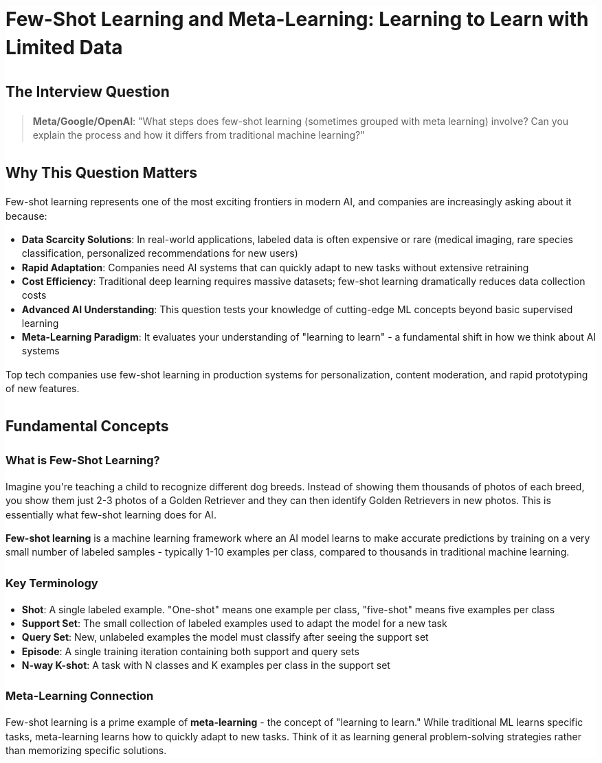 # Few-Shot Learning and Meta-Learning: Learning to Learn with Limited Data

## The Interview Question
> **Meta/Google/OpenAI**: "What steps does few-shot learning (sometimes grouped with meta learning) involve? Can you explain the process and how it differs from traditional machine learning?"

## Why This Question Matters

Few-shot learning represents one of the most exciting frontiers in modern AI, and companies are increasingly asking about it because:

- **Data Scarcity Solutions**: In real-world applications, labeled data is often expensive or rare (medical imaging, rare species classification, personalized recommendations for new users)
- **Rapid Adaptation**: Companies need AI systems that can quickly adapt to new tasks without extensive retraining
- **Cost Efficiency**: Traditional deep learning requires massive datasets; few-shot learning dramatically reduces data collection costs
- **Advanced AI Understanding**: This question tests your knowledge of cutting-edge ML concepts beyond basic supervised learning
- **Meta-Learning Paradigm**: It evaluates your understanding of "learning to learn" - a fundamental shift in how we think about AI systems

Top tech companies use few-shot learning in production systems for personalization, content moderation, and rapid prototyping of new features.

## Fundamental Concepts

### What is Few-Shot Learning?

Imagine you're teaching a child to recognize different dog breeds. Instead of showing them thousands of photos of each breed, you show them just 2-3 photos of a Golden Retriever and they can then identify Golden Retrievers in new photos. This is essentially what few-shot learning does for AI.

**Few-shot learning** is a machine learning framework where an AI model learns to make accurate predictions by training on a very small number of labeled samples - typically 1-10 examples per class, compared to thousands in traditional machine learning.

### Key Terminology

- **Shot**: A single labeled example. "One-shot" means one example per class, "five-shot" means five examples per class
- **Support Set**: The small collection of labeled examples used to adapt the model for a new task
- **Query Set**: New, unlabeled examples the model must classify after seeing the support set
- **Episode**: A single training iteration containing both support and query sets
- **N-way K-shot**: A task with N classes and K examples per class in the support set

### Meta-Learning Connection

Few-shot learning is a prime example of **meta-learning** - the concept of "learning to learn." While traditional ML learns specific tasks, meta-learning learns how to quickly adapt to new tasks. Think of it as learning general problem-solving strategies rather than memorizing specific solutions.
